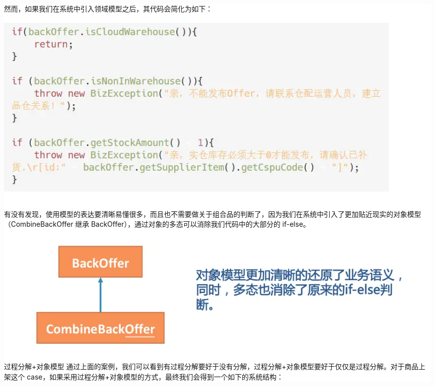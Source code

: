 
然而，如果我们在系统中引入领域模型之后，其代码会简化为如下：

![image-20220923103651949](../images/image-20220923103651949.png)



有没有发现，使用模型的表达要清晰易懂很多，而且也不需要做关于组合品的判断了，因为我们在系统中引入了更加贴近现实的对象模型（CombineBackOffer 继承 BackOffer），通过对象的多态可以消除我们代码中的大部分的 if-else。

![image-20220923103704201](../images/image-20220923103704201.png)	

过程分解+对象模型
通过上面的案例，我们可以看到有过程分解要好于没有分解，过程分解+对象模型要好于仅仅是过程分解。对于商品上架这个 case，如果采用过程分解+对象模型的方式，最终我们会得到一个如下的系统结构：

